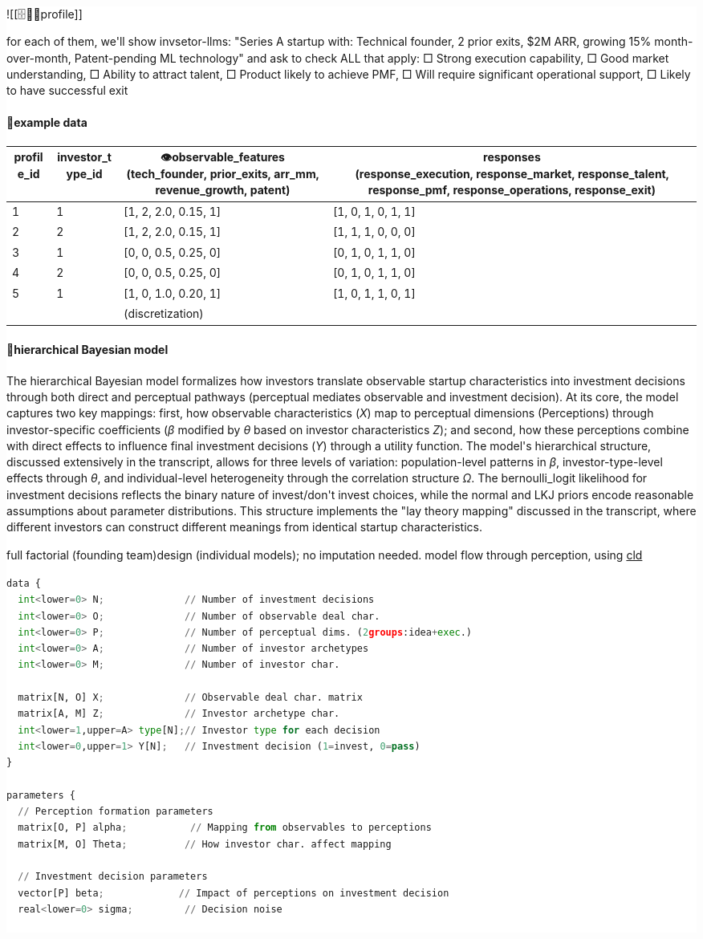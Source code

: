 ![[🗄️🦸‍♂️profile]]


for each of them, we'll show invsetor-llms: "Series A startup with: Technical founder, 2 prior exits, $2M ARR, growing 15% month-over-month, Patent-pending ML technology" and ask to check ALL that apply: □ Strong execution capability, □ Good market understanding,  □ Ability to attract talent, □ Product likely to achieve PMF, □ Will require significant operational support, □ Likely to have successful exit

#### 📝example data

| profile_id | investor_type_id | 👁️observable_features<br>(tech_founder, prior_exits, arr_mm, revenue_growth, patent) | responses<br>(response_execution, response_market, response_talent, response_pmf, response_operations, response_exit) |
| ---------- | ---------------- | ------------------------------------------------------------------------------------- | --------------------------------------------------------------------------------------------------------------------- |
| 1          | 1                | [1, 2, 2.0, 0.15, 1]                                                                  | [1, 0, 1, 0, 1, 1]                                                                                                    |
| 2          | 2                | [1, 2, 2.0, 0.15, 1]                                                                  | [1, 1, 1, 0, 0, 0]                                                                                                    |
| 3          | 1                | [0, 0, 0.5, 0.25, 0]                                                                  | [0, 1, 0, 1, 1, 0]                                                                                                    |
| 4          | 2                | [0, 0, 0.5, 0.25, 0]                                                                  | [0, 1, 0, 1, 1, 0]                                                                                                    |
| 5          | 1                | [1, 0, 1.0, 0.20, 1]                                                                  | [1, 0, 1, 1, 0, 1]                                                                                                    |
|            |                  | (discretization)                                                                      |                                                                                                                       |

#### 🌲hierarchical Bayesian model
The hierarchical Bayesian model formalizes how investors translate observable startup characteristics into investment decisions through both direct and perceptual pathways (perceptual mediates observable and investment decision). At its core, the model captures two key mappings: first, how observable characteristics ($X$) map to perceptual dimensions (Perceptions) through investor-specific coefficients ($\beta$ modified by $\theta$ based on investor characteristics $Z$); and second, how these perceptions combine with direct effects to influence final investment decisions ($Y$) through a utility function. The model's hierarchical structure, discussed extensively in the transcript, allows for three levels of variation: population-level patterns in $\beta$, investor-type-level effects through $\theta$, and individual-level heterogeneity through the correlation structure $\Omega$. The bernoulli_logit likelihood for investment decisions reflects the binary nature of invest/don't invest choices, while the normal and LKJ priors encode reasonable assumptions about parameter distributions. This structure implements the "lay theory mapping" discussed in the transcript, where different investors can construct different meanings from identical startup characteristics.

full factorial (founding team)design (individual models); no imputation needed. model flow through perception, 
using [cld](https://claude.ai/chat/e78a0bff-dd08-456c-b83f-89daae9cf8e2)
```python
data {
  int<lower=0> N;              // Number of investment decisions
  int<lower=0> O;              // Number of observable deal char.
  int<lower=0> P;              // Number of perceptual dims. (2groups:idea+exec.)
  int<lower=0> A;              // Number of investor archetypes
  int<lower=0> M;              // Number of investor char.
  
  matrix[N, O] X;              // Observable deal char. matrix
  matrix[A, M] Z;              // Investor archetype char.
  int<lower=1,upper=A> type[N];// Investor type for each decision
  int<lower=0,upper=1> Y[N];   // Investment decision (1=invest, 0=pass)
}

parameters {
  // Perception formation parameters
  matrix[O, P] alpha;           // Mapping from observables to perceptions
  matrix[M, O] Theta;          // How investor char. affect mapping
  
  // Investment decision parameters
  vector[P] beta;             // Impact of perceptions on investment decision
  real<lower=0> sigma;         // Decision noise
  
```